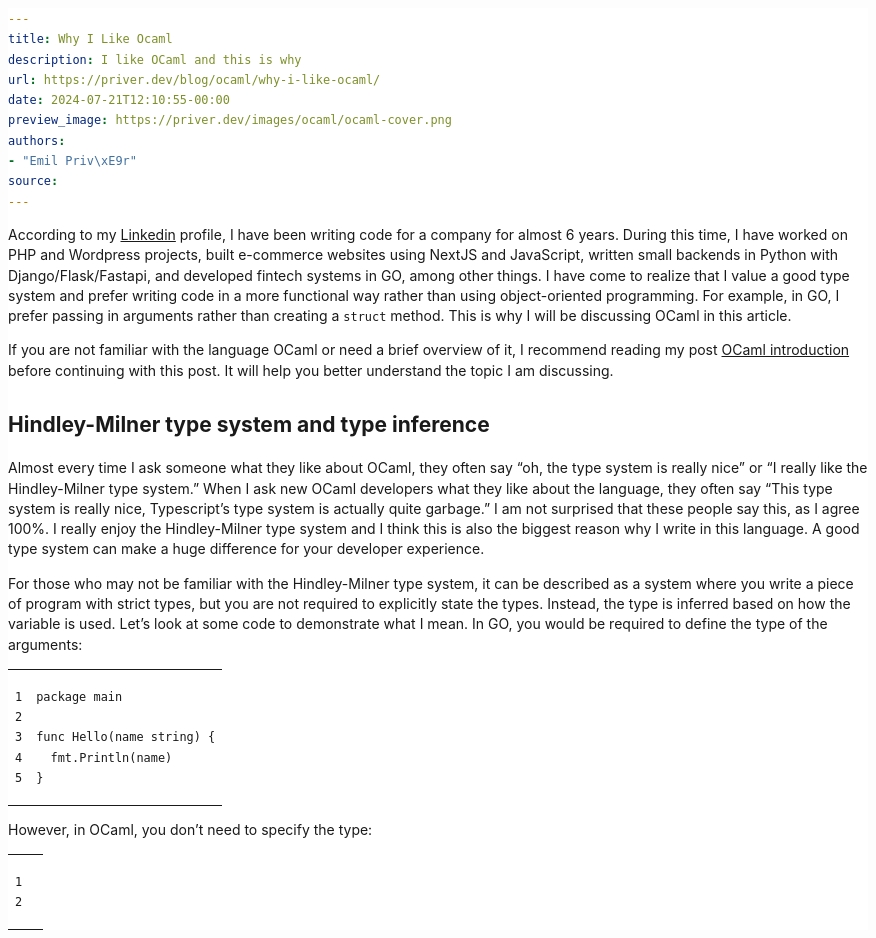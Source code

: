 ```yaml
---
title: Why I Like Ocaml
description: I like OCaml and this is why
url: https://priver.dev/blog/ocaml/why-i-like-ocaml/
date: 2024-07-21T12:10:55-00:00
preview_image: https://priver.dev/images/ocaml/ocaml-cover.png
authors:
- "Emil Priv\xE9r"
source:
---
```


<p>According to my <a href="https://www.linkedin.com/in/emilpriver/">Linkedin</a> profile, I have been writing code for a company for almost 6 years. During this time, I have worked on PHP and Wordpress projects, built e-commerce websites using NextJS and JavaScript, written small backends in Python with Django/Flask/Fastapi, and developed fintech systems in GO, among other things. I have come to realize that I value a good type system and prefer writing code in a more functional way rather than using object-oriented programming. For example, in GO, I prefer passing in arguments rather than creating a <code>struct</code> method. This is why I will be discussing OCaml in this article.</p>
<p>If you are not familiar with the language OCaml or need a brief overview of it, I recommend reading my post <a href="https://priver.dev/blog/ocaml/ocaml-introduction/">OCaml introduction</a> before continuing with this post. It will help you better understand the topic I am discussing.</p>
<h2>Hindley-Milner type system and type inference</h2>
<p>Almost every time I ask someone what they like about OCaml, they often say &ldquo;oh, the type system is really nice&rdquo; or &ldquo;I really like the Hindley-Milner type system.&rdquo; When I ask new OCaml developers what they like about the language, they often say &ldquo;This type system is really nice, Typescript&rsquo;s type system is actually quite garbage.&rdquo; I am not surprised that these people say this, as I agree 100%. I really enjoy the Hindley-Milner type system and I think this is also the biggest reason why I write in this language. A good type system can make a huge difference for your developer experience.</p>
<p>For those who may not be familiar with the Hindley-Milner type system, it can be described as a system where you write a piece of program with strict types, but you are not required to explicitly state the types. Instead, the type is inferred based on how the variable is used.
Let&rsquo;s look at some code to demonstrate what I mean. In GO, you would be required to define the type of the arguments:</p>
<div class="highlight"><div class="chroma">
<table class="lntable"><tr><td class="lntd">
<pre tabindex="0" class="chroma"><code><span class="lnt">1
</span><span class="lnt">2
</span><span class="lnt">3
</span><span class="lnt">4
</span><span class="lnt">5
</span></code></pre></td>
<td class="lntd">
<pre tabindex="0" class="chroma"><code class="language-go" data-lang="go"><span class="line"><span class="cl"><span class="kn">package</span> <span class="nx">main</span>
</span></span><span class="line"><span class="cl">
</span></span><span class="line"><span class="cl"><span class="kd">func</span> <span class="nf">Hello</span><span class="p">(</span><span class="nx">name</span> <span class="kt">string</span><span class="p">)</span> <span class="p">{</span>
</span></span><span class="line"><span class="cl">  <span class="nx">fmt</span><span class="p">.</span><span class="nf">Println</span><span class="p">(</span><span class="nx">name</span><span class="p">)</span>
</span></span><span class="line"><span class="cl"><span class="p">}</span>
</span></span></code></pre></td></tr></table>
</div>
</div><p>However, in OCaml, you don&rsquo;t need to specify the type:</p>
<div class="highlight"><div class="chroma">
<table class="lntable"><tr><td class="lntd">
<pre tabindex="0" class="chroma"><code><span class="lnt">1
</span><span class="lnt">2
</span></code></pre></td>
<td class="lntd">